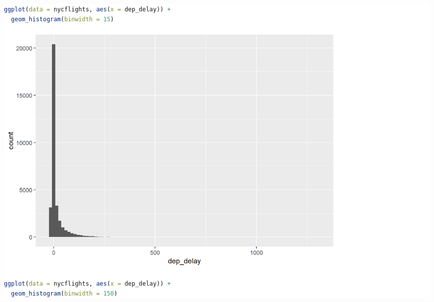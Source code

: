 ```r
ggplot(data = nycflights, aes(x = dep_delay)) +
  geom_histogram(binwidth = 15)
```

<img src="02_intro_to_data_Coursera_files/figure-html/hist-dep-delay-bins-1.png" width="672" />

```r
ggplot(data = nycflights, aes(x = dep_delay)) +
  geom_histogram(binwidth = 150)
```
